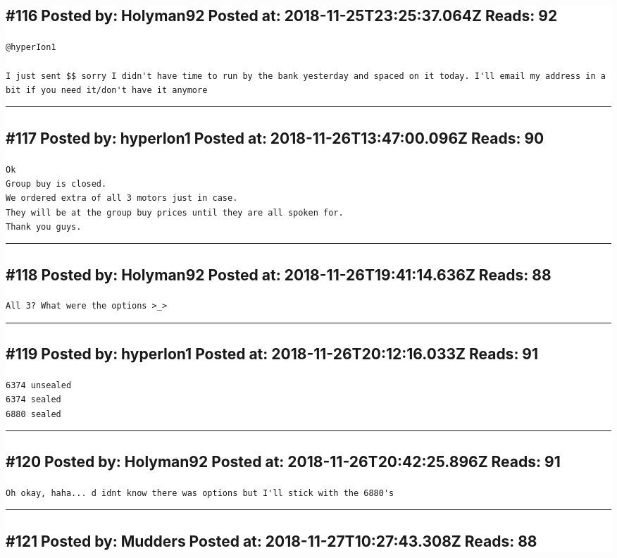 ## \#116 Posted by: Holyman92 Posted at: 2018-11-25T23:25:37.064Z Reads: 92

```
@hyperIon1

I just sent $$ sorry I didn't have time to run by the bank yesterday and spaced on it today. I'll email my address in a bit if you need it/don't have it anymore
```

---
## \#117 Posted by: hyperIon1 Posted at: 2018-11-26T13:47:00.096Z Reads: 90

```
Ok 
Group buy is closed. 
We ordered extra of all 3 motors just in case. 
They will be at the group buy prices until they are all spoken for. 
Thank you guys.
```

---
## \#118 Posted by: Holyman92 Posted at: 2018-11-26T19:41:14.636Z Reads: 88

```
All 3? What were the options >_>
```

---
## \#119 Posted by: hyperIon1 Posted at: 2018-11-26T20:12:16.033Z Reads: 91

```
6374 unsealed 
6374 sealed 
6880 sealed
```

---
## \#120 Posted by: Holyman92 Posted at: 2018-11-26T20:42:25.896Z Reads: 91

```
Oh okay, haha... d idnt know there was options but I'll stick with the 6880's
```

---
## \#121 Posted by: Mudders Posted at: 2018-11-27T10:27:43.308Z Reads: 88
